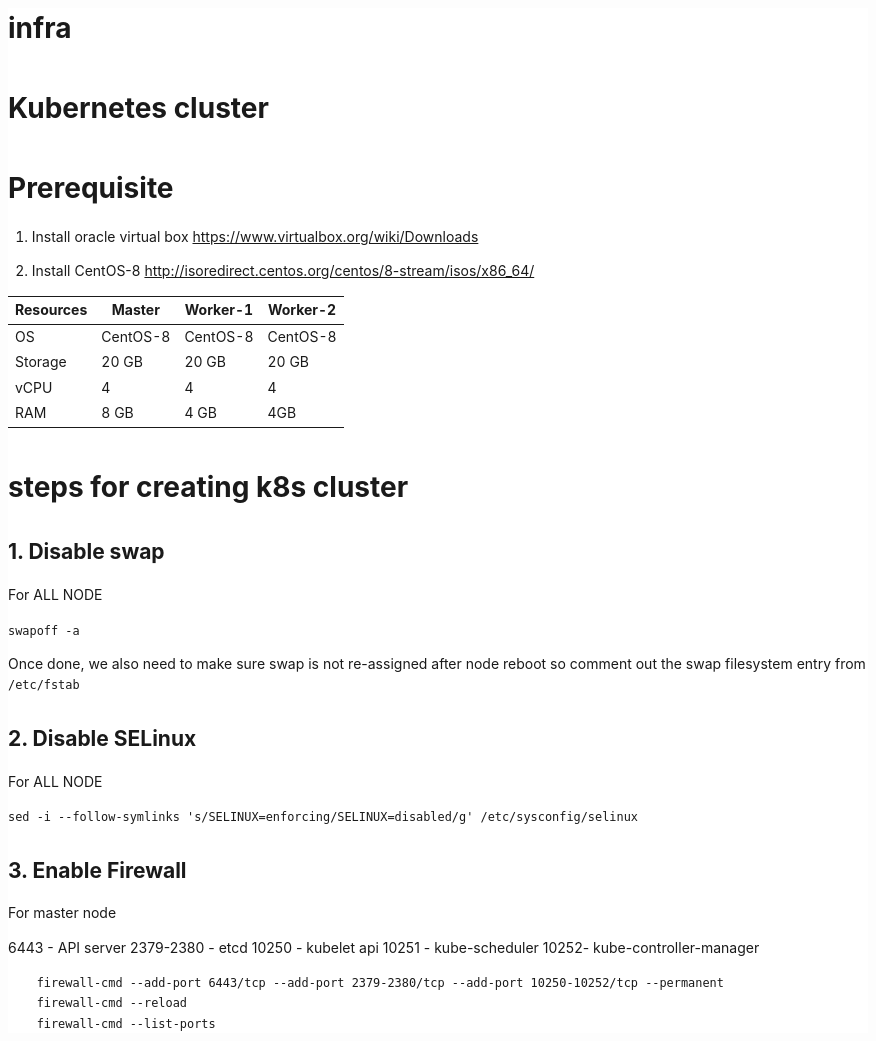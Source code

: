 # infra

# Kubernetes cluster



# Prerequisite
	
1. Install oracle virtual box
		https://www.virtualbox.org/wiki/Downloads
		
2. Install CentOS-8
		http://isoredirect.centos.org/centos/8-stream/isos/x86_64/
		



|Resources    |Master        |Worker-1      |	Worker-2|							
|-----------|-------------|-----------------------------|---------|
|OS		  |CentOS-8     |CentOS-8     |    CentOS-8        | |
|Storage   |20 GB    |  20 GB          |    20 GB        |                ||
|vCPU		|		4	| 4    | 4
RAM   |8 GB        |4 GB|					4GB	 |								|

# steps for creating k8s cluster

## 1.  Disable swap
For ALL NODE
 
	swapoff -a
Once done, we also need to make sure swap is not re-assigned after node reboot so comment out the swap filesystem entry from `/etc/fstab`
## 2. Disable SELinux
For ALL NODE

	sed -i --follow-symlinks 's/SELINUX=enforcing/SELINUX=disabled/g' /etc/sysconfig/selinux
## 3. Enable Firewall
For master node
	
6443 - API server
2379-2380 - etcd
10250 - kubelet api
10251 - kube-scheduler
10252- kube-controller-manager


		firewall-cmd --add-port 6443/tcp --add-port 2379-2380/tcp --add-port 10250-10252/tcp --permanent
		firewall-cmd --reload
		firewall-cmd --list-ports
	